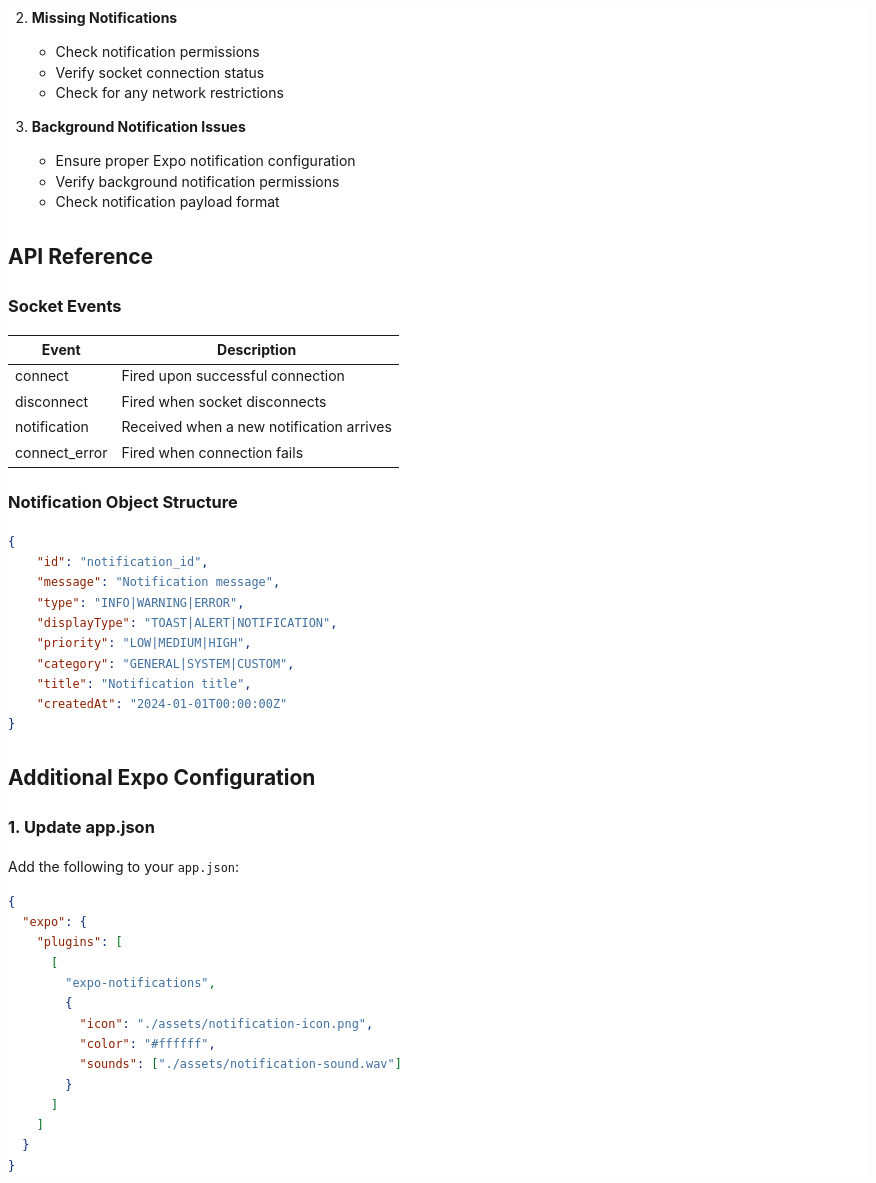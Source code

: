 2. **Missing Notifications**
   - Check notification permissions
   - Verify socket connection status
   - Check for any network restrictions

3. **Background Notification Issues**
   - Ensure proper Expo notification configuration
   - Verify background notification permissions
   - Check notification payload format

## API Reference

### Socket Events

| Event | Description |
|-------|-------------|
| connect | Fired upon successful connection |
| disconnect | Fired when socket disconnects |
| notification | Received when a new notification arrives |
| connect_error | Fired when connection fails |

### Notification Object Structure

```json
{
    "id": "notification_id",
    "message": "Notification message",
    "type": "INFO|WARNING|ERROR",
    "displayType": "TOAST|ALERT|NOTIFICATION",
    "priority": "LOW|MEDIUM|HIGH",
    "category": "GENERAL|SYSTEM|CUSTOM",
    "title": "Notification title",
    "createdAt": "2024-01-01T00:00:00Z"
}
```

## Additional Expo Configuration

### 1. Update app.json

Add the following to your `app.json`:

```json
{
  "expo": {
    "plugins": [
      [
        "expo-notifications",
        {
          "icon": "./assets/notification-icon.png",
          "color": "#ffffff",
          "sounds": ["./assets/notification-sound.wav"]
        }
      ]
    ]
  }
}
```
